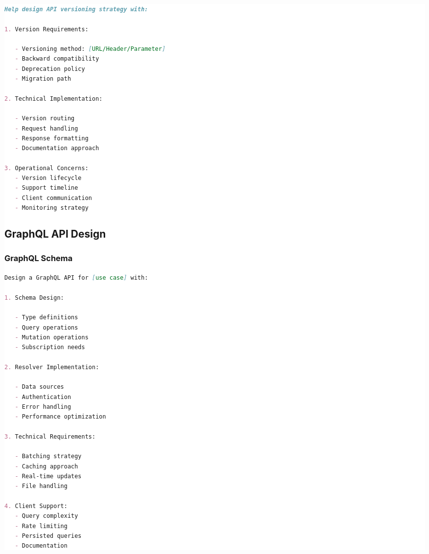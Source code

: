 ```markdown
Help design API versioning strategy with:

1. Version Requirements:

   - Versioning method: [URL/Header/Parameter]
   - Backward compatibility
   - Deprecation policy
   - Migration path

2. Technical Implementation:

   - Version routing
   - Request handling
   - Response formatting
   - Documentation approach

3. Operational Concerns:
   - Version lifecycle
   - Support timeline
   - Client communication
   - Monitoring strategy
```

## GraphQL API Design

### GraphQL Schema

```markdown
Design a GraphQL API for [use case] with:

1. Schema Design:

   - Type definitions
   - Query operations
   - Mutation operations
   - Subscription needs

2. Resolver Implementation:

   - Data sources
   - Authentication
   - Error handling
   - Performance optimization

3. Technical Requirements:

   - Batching strategy
   - Caching approach
   - Real-time updates
   - File handling

4. Client Support:
   - Query complexity
   - Rate limiting
   - Persisted queries
   - Documentation
```
